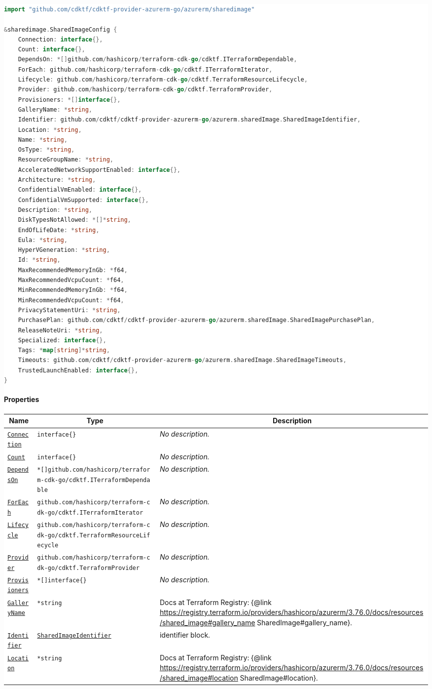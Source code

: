 ```go
import "github.com/cdktf/cdktf-provider-azurerm-go/azurerm/sharedimage"

&sharedimage.SharedImageConfig {
	Connection: interface{},
	Count: interface{},
	DependsOn: *[]github.com/hashicorp/terraform-cdk-go/cdktf.ITerraformDependable,
	ForEach: github.com/hashicorp/terraform-cdk-go/cdktf.ITerraformIterator,
	Lifecycle: github.com/hashicorp/terraform-cdk-go/cdktf.TerraformResourceLifecycle,
	Provider: github.com/hashicorp/terraform-cdk-go/cdktf.TerraformProvider,
	Provisioners: *[]interface{},
	GalleryName: *string,
	Identifier: github.com/cdktf/cdktf-provider-azurerm-go/azurerm.sharedImage.SharedImageIdentifier,
	Location: *string,
	Name: *string,
	OsType: *string,
	ResourceGroupName: *string,
	AcceleratedNetworkSupportEnabled: interface{},
	Architecture: *string,
	ConfidentialVmEnabled: interface{},
	ConfidentialVmSupported: interface{},
	Description: *string,
	DiskTypesNotAllowed: *[]*string,
	EndOfLifeDate: *string,
	Eula: *string,
	HyperVGeneration: *string,
	Id: *string,
	MaxRecommendedMemoryInGb: *f64,
	MaxRecommendedVcpuCount: *f64,
	MinRecommendedMemoryInGb: *f64,
	MinRecommendedVcpuCount: *f64,
	PrivacyStatementUri: *string,
	PurchasePlan: github.com/cdktf/cdktf-provider-azurerm-go/azurerm.sharedImage.SharedImagePurchasePlan,
	ReleaseNoteUri: *string,
	Specialized: interface{},
	Tags: *map[string]*string,
	Timeouts: github.com/cdktf/cdktf-provider-azurerm-go/azurerm.sharedImage.SharedImageTimeouts,
	TrustedLaunchEnabled: interface{},
}
```

#### Properties <a name="Properties" id="Properties"></a>

| **Name** | **Type** | **Description** |
| --- | --- | --- |
| <code><a href="#@cdktf/provider-azurerm.sharedImage.SharedImageConfig.property.connection">Connection</a></code> | <code>interface{}</code> | *No description.* |
| <code><a href="#@cdktf/provider-azurerm.sharedImage.SharedImageConfig.property.count">Count</a></code> | <code>interface{}</code> | *No description.* |
| <code><a href="#@cdktf/provider-azurerm.sharedImage.SharedImageConfig.property.dependsOn">DependsOn</a></code> | <code>*[]github.com/hashicorp/terraform-cdk-go/cdktf.ITerraformDependable</code> | *No description.* |
| <code><a href="#@cdktf/provider-azurerm.sharedImage.SharedImageConfig.property.forEach">ForEach</a></code> | <code>github.com/hashicorp/terraform-cdk-go/cdktf.ITerraformIterator</code> | *No description.* |
| <code><a href="#@cdktf/provider-azurerm.sharedImage.SharedImageConfig.property.lifecycle">Lifecycle</a></code> | <code>github.com/hashicorp/terraform-cdk-go/cdktf.TerraformResourceLifecycle</code> | *No description.* |
| <code><a href="#@cdktf/provider-azurerm.sharedImage.SharedImageConfig.property.provider">Provider</a></code> | <code>github.com/hashicorp/terraform-cdk-go/cdktf.TerraformProvider</code> | *No description.* |
| <code><a href="#@cdktf/provider-azurerm.sharedImage.SharedImageConfig.property.provisioners">Provisioners</a></code> | <code>*[]interface{}</code> | *No description.* |
| <code><a href="#@cdktf/provider-azurerm.sharedImage.SharedImageConfig.property.galleryName">GalleryName</a></code> | <code>*string</code> | Docs at Terraform Registry: {@link https://registry.terraform.io/providers/hashicorp/azurerm/3.76.0/docs/resources/shared_image#gallery_name SharedImage#gallery_name}. |
| <code><a href="#@cdktf/provider-azurerm.sharedImage.SharedImageConfig.property.identifier">Identifier</a></code> | <code><a href="#@cdktf/provider-azurerm.sharedImage.SharedImageIdentifier">SharedImageIdentifier</a></code> | identifier block. |
| <code><a href="#@cdktf/provider-azurerm.sharedImage.SharedImageConfig.property.location">Location</a></code> | <code>*string</code> | Docs at Terraform Registry: {@link https://registry.terraform.io/providers/hashicorp/azurerm/3.76.0/docs/resources/shared_image#location SharedImage#location}. |
